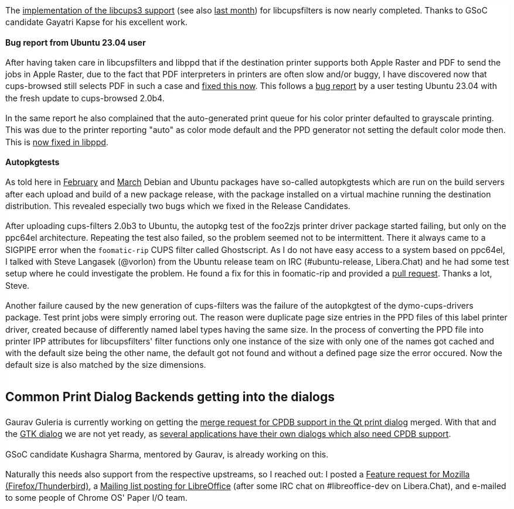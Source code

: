 The [implementation of the libcups3 support](https://github.com/OpenPrinting/libcupsfilters/pull/24) (see also [last month](/OpenPrinting-News-March-2023/#libcupsfilters-and-libcups-3x)) for libcupsfilters is now nearly completed. Thanks to GSoC candidate Gayatri Kapse for his excellent work.

**Bug report from Ubuntu 23.04 user**

After having taken care in libcupsfilters and libppd that if the destination printer supports both Apple Raster and PDF to send the jobs in Apple Raster, due to the fact that PDF interpreters in printers are often slow and/or buggy, I have discovered now that cups-browsed still selects PDF in such a case and [fixed this now](https://github.com/OpenPrinting/cups-browsed/commit/3eb66da94d7). This follows a [bug report](https://bugs.launchpad.net/bugs/2014976) by a user testing Ubuntu 23.04 with the fresh update to cups-browsed 2.0b4.

In the same report he also complained that the auto-generated print queue for his color printer defaulted to grayscale printing. This was due to the printer reporting "auto" as color mode default and the PPD generator not setting the default color mode then. This is [now fixed in libppd](https://github.com/OpenPrinting/libppd/commit/1934a6c341c).

**Autopkgtests**

As told here in [February](/OpenPrinting-News-February-2023/#the-new-architecture-is-going-into-ubuntu-and-red-hat) and [March](/OpenPrinting-News-March-2023/#cups-filters-20b4-in-ubuntu-2304) Debian and Ubuntu packages have so-called autopkgtests which are run on the build servers after each upload and build of a new package release, with the package installed on a virtual machine running the destination distribution. This revealed especially two bugs which we fixed in the Release Candidates.

After uploading cups-filters 2.0b3 to Ubuntu, the autopkg test of the foo2zjs printer driver package started failing, but only on the ppc64el architecture. Repeating the test also failed, so the problem seemed not to be intermittent. There it always came to a SIGPIPE error when the `foomatic-rip` CUPS filter called Ghostscript. As I do not have easy access to a system based on ppc64el, I talked with Steve Langasek (@vorlon) from the Ubuntu release team on IRC (#ubuntu-release, Libera.Chat) and he had some test setup where he could investigate the problem. He found a fix for this in foomatic-rip and provided a [pull request](https://github.com/OpenPrinting/cups-filters/pull/517). Thanks a lot, Steve.

Another failure caused by the new generation of cups-filters was the failure of the autopkgtest of the dymo-cups-drivers package. Test print jobs were simply erroring out. The reason were duplicate page size entries in the PPD files of this label printer driver, created because of differently named label types having the same size. In the process of converting the PPD file into printer IPP attributes for libcupsfilters' filter functions only one instance of the size with only one of the names got cached and with the default size being the other name, the default got not found and without a defined page size the error occured. Now the default size is also matched by the size dimensions.


## Common Print Dialog Backends getting into the dialogs
Gaurav Guleria is currently working on getting the [merge request for CPDB support in the Qt print dialog](https://codereview.qt-project.org/c/qt/qtbase/+/437301) merged. With that and the [GTK dialog](/OpenPrinting-News-February-2023/#common-print-dialog-backends-support-accepted-into-gtk) we are not yet ready, as [several applications have their own dialogs which also need CPDB support](https://wiki.linuxfoundation.org/gsoc/google-summer-code-2023-openprinting-projects#cpdb_support_for_application_s_print_dialogsfirefox_chromium_libreoffice).

GSoC candidate Kushagra Sharma, mentored by Gaurav, is already working on this.

Naturally this needs also support from the respective upstreams, so I reached out: I posted a [Feature request for Mozilla (Firefox/Thunderbird)](https://bugzilla.mozilla.org/show_bug.cgi?id=1826311), a [Mailing list posting for LibreOffice](https://lists.freedesktop.org/archives/libreoffice/2023-April/090210.html) (after some IRC chat on #libreoffice-dev on Libera.Chat), and e-mailed to some people of Chrome OS' Paper I/O team.
